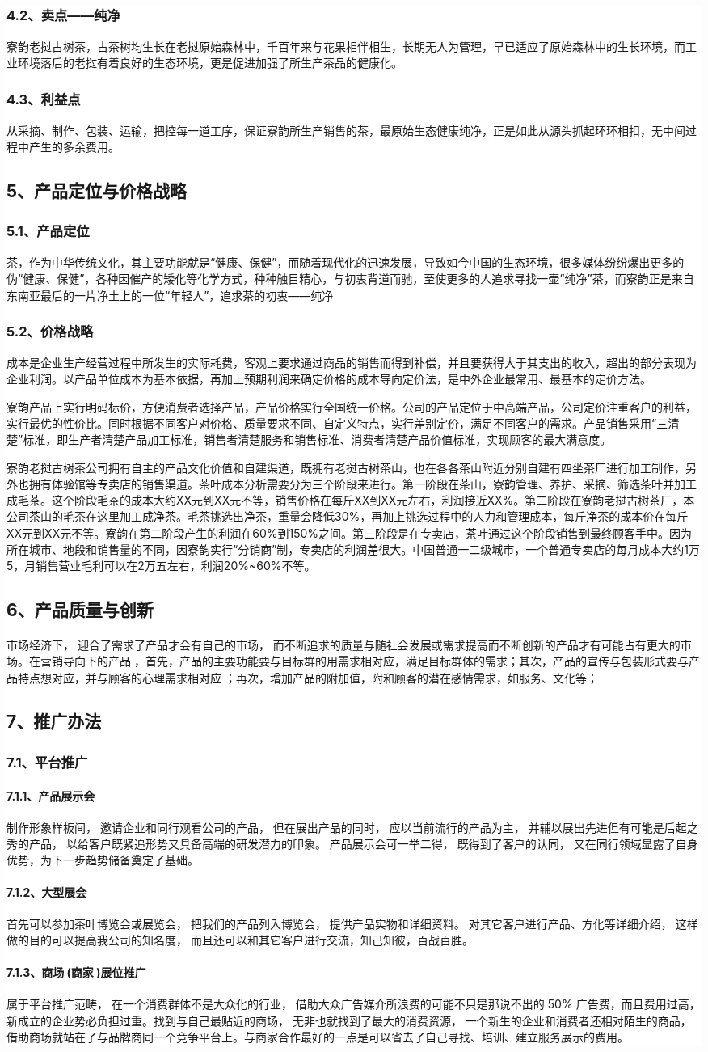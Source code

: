 ### 4.2、卖点——纯净

寮韵老挝古树茶，古茶树均生长在老挝原始森林中，千百年来与花果相伴相生，长期无人为管理，早已适应了原始森林中的生长环境，而工业环境落后的老挝有着良好的生态环境，更是促进加强了所生产茶品的健康化。

### 4.3、利益点

从采摘、制作、包装、运输，把控每一道工序，保证寮韵所生产销售的茶，最原始生态健康纯净，正是如此从源头抓起环环相扣，无中间过程中产生的多余费用。

## 5、产品定位与价格战略

### 5.1、产品定位

茶，作为中华传统文化，其主要功能就是“健康、保健”，而随着现代化的迅速发展，导致如今中国的生态环境，很多媒体纷纷爆出更多的伪“健康、保健”，各种因催产的矮化等化学方式，种种触目精心，与初衷背道而驰，至使更多的人追求寻找一壶“纯净”茶，而寮韵正是来自东南亚最后的一片净土上的一位“年轻人”，追求茶的初衷——纯净

### 5.2、价格战略

成本是企业生产经营过程中所发生的实际耗费，客观上要求通过商品的销售而得到补偿，并且要获得大于其支出的收入，超出的部分表现为企业利润。以产品单位成本为基本依据，再加上预期利润来确定价格的成本导向定价法，是中外企业最常用、最基本的定价方法。

寮韵产品上实行明码标价，方便消费者选择产品，产品价格实行全国统一价格。公司的产品定位于中高端产品，公司定价注重客户的利益，实行最优的性价比。同时根据不同客户对价格、质量要求不同、自定义特点，实行差别定价，满足不同客户的需求。产品销售采用“三清楚”标准，即生产者清楚产品加工标准，销售者清楚服务和销售标准、消费者清楚产品价值标准，实现顾客的最大满意度。

寮韵老挝古树茶公司拥有自主的产品文化价值和自建渠道，既拥有老挝古树茶山，也在各各茶山附近分别自建有四坐茶厂进行加工制作，另外也拥有体验馆等专卖店的销售渠道。茶叶成本分析需要分为三个阶段来进行。第一阶段在茶山，寮韵管理、养护、采摘、筛选茶叶并加工成毛茶。这个阶段毛茶的成本大约XX元到XX元不等，销售价格在每斤XX到XX元左右，利润接近XX%。第二阶段在寮韵老挝古树茶厂，本公司茶山的毛茶在这里加工成净茶。毛茶挑选出净茶，重量会降低30%，再加上挑选过程中的人力和管理成本，每斤净茶的成本价在每斤XX元到XX元不等。寮韵在第二阶段产生的利润在60%到150%之间。第三阶段是在专卖店，茶叶通过这个阶段销售到最终顾客手中。因为所在城市、地段和销售量的不同，因寮韵实行“分销商”制，专卖店的利润差很大。中国普通一二级城市，一个普通专卖店的每月成本大约1万5，月销售营业毛利可以在2万五左右，利润20%~60%不等。

## 6、产品质量与创新

市场经济下， 迎合了需求了产品才会有自己的市场， 而不断追求的质量与随社会发展或需求提高而不断创新的产品才有可能占有更大的市场。在营销导向下的产品 ，首先，产品的主要功能要与目标群的用需求相对应，满足目标群体的需求；其次，产品的宣传与包装形式要与产品特点想对应，并与顾客的心理需求相对应 ；再次，增加产品的附加值，附和顾客的潜在感情需求，如服务、文化等；

## 7、推广办法

### 7.1、平台推广

#### 7.1.1、产品展示会

制作形象样板间， 邀请企业和同行观看公司的产品， 但在展出产品的同时， 应以当前流行的产品为主， 并辅以展出先进但有可能是后起之秀的产品， 以给客户既紧追形势又具备高端的研发潜力的印象。 产品展示会可一举二得， 既得到了客户的认同， 又在同行领域显露了自身优势，为下一步趋势储备奠定了基础。

#### 7.1.2、大型展会

首先可以参加茶叶博览会或展览会， 把我们的产品列入博览会， 提供产品实物和详细资料。 对其它客户进行产品、方化等详细介绍， 这样做的目的可以提高我公司的知名度， 而且还可以和其它客户进行交流，知己知彼，百战百胜。

#### 7.1.3、商场 (商家 )展位推广

属于平台推广范畴， 在一个消费群体不是大众化的行业， 借助大众广告媒介所浪费的可能不只是那说不出的 50% 广告费，而且费用过高，新成立的企业势必负担过重。找到与自己最贴近的商场， 无非也就找到了最大的消费资源， 一个新生的企业和消费者还相对陌生的商品，借助商场就站在了与品牌商同一个竞争平台上。与商家合作最好的一点是可以省去了自己寻找、培训、建立服务展示的费用。
